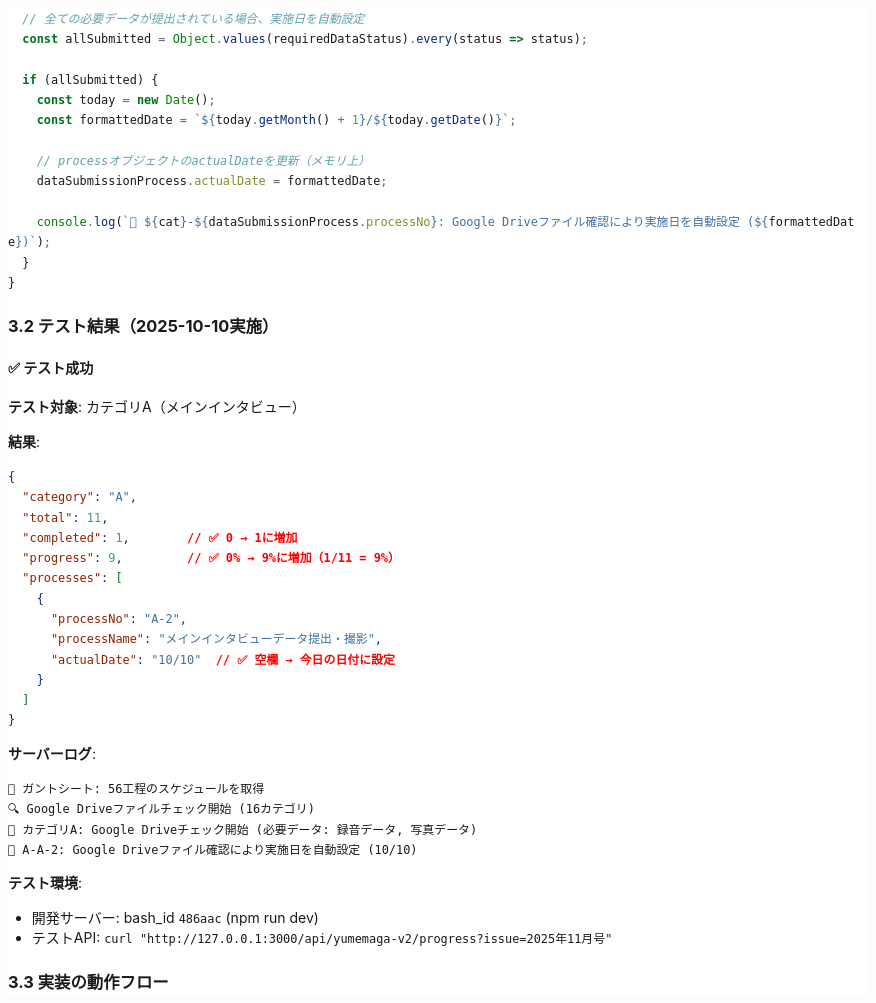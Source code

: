 ```typescript
  // 全ての必要データが提出されている場合、実施日を自動設定
  const allSubmitted = Object.values(requiredDataStatus).every(status => status);

  if (allSubmitted) {
    const today = new Date();
    const formattedDate = `${today.getMonth() + 1}/${today.getDate()}`;

    // processオブジェクトのactualDateを更新（メモリ上）
    dataSubmissionProcess.actualDate = formattedDate;

    console.log(`📝 ${cat}-${dataSubmissionProcess.processNo}: Google Driveファイル確認により実施日を自動設定 (${formattedDate})`);
  }
}
```

### 3.2 テスト結果（2025-10-10実施）

#### ✅ テスト成功

**テスト対象**: カテゴリA（メインインタビュー）

**結果**:
```json
{
  "category": "A",
  "total": 11,
  "completed": 1,        // ✅ 0 → 1に増加
  "progress": 9,         // ✅ 0% → 9%に増加（1/11 = 9%）
  "processes": [
    {
      "processNo": "A-2",
      "processName": "メインインタビューデータ提出・撮影",
      "actualDate": "10/10"  // ✅ 空欄 → 今日の日付に設定
    }
  ]
}
```

**サーバーログ**:
```
📅 ガントシート: 56工程のスケジュールを取得
🔍 Google Driveファイルチェック開始 (16カテゴリ)
🔎 カテゴリA: Google Driveチェック開始 (必要データ: 録音データ, 写真データ)
📝 A-A-2: Google Driveファイル確認により実施日を自動設定 (10/10)
```

**テスト環境**:
- 開発サーバー: bash_id `486aac` (npm run dev)
- テストAPI: `curl "http://127.0.0.1:3000/api/yumemaga-v2/progress?issue=2025年11月号"`

### 3.3 実装の動作フロー

